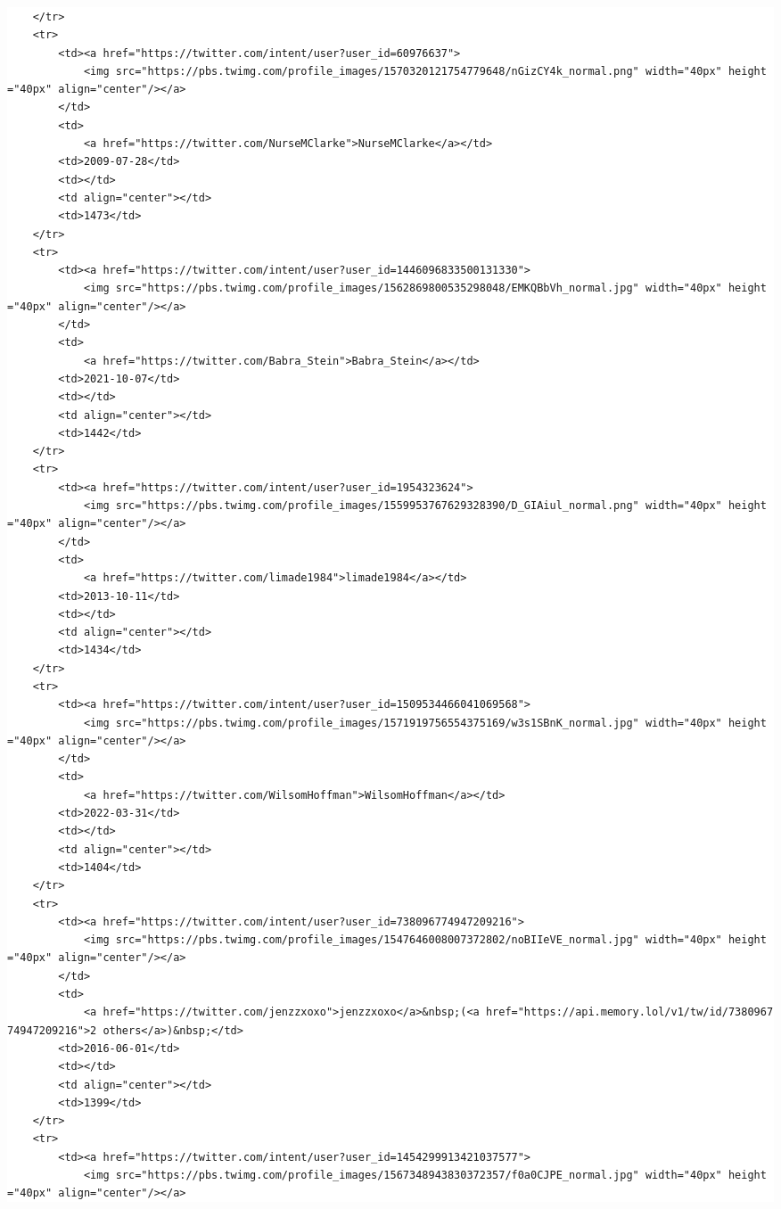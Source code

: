         </tr>
        <tr>
            <td><a href="https://twitter.com/intent/user?user_id=60976637">
                <img src="https://pbs.twimg.com/profile_images/1570320121754779648/nGizCY4k_normal.png" width="40px" height="40px" align="center"/></a>
            </td>
            <td>
                <a href="https://twitter.com/NurseMClarke">NurseMClarke</a></td>
            <td>2009-07-28</td>
            <td></td>
            <td align="center"></td>
            <td>1473</td>
        </tr>
        <tr>
            <td><a href="https://twitter.com/intent/user?user_id=1446096833500131330">
                <img src="https://pbs.twimg.com/profile_images/1562869800535298048/EMKQBbVh_normal.jpg" width="40px" height="40px" align="center"/></a>
            </td>
            <td>
                <a href="https://twitter.com/Babra_Stein">Babra_Stein</a></td>
            <td>2021-10-07</td>
            <td></td>
            <td align="center"></td>
            <td>1442</td>
        </tr>
        <tr>
            <td><a href="https://twitter.com/intent/user?user_id=1954323624">
                <img src="https://pbs.twimg.com/profile_images/1559953767629328390/D_GIAiul_normal.png" width="40px" height="40px" align="center"/></a>
            </td>
            <td>
                <a href="https://twitter.com/limade1984">limade1984</a></td>
            <td>2013-10-11</td>
            <td></td>
            <td align="center"></td>
            <td>1434</td>
        </tr>
        <tr>
            <td><a href="https://twitter.com/intent/user?user_id=1509534466041069568">
                <img src="https://pbs.twimg.com/profile_images/1571919756554375169/w3s1SBnK_normal.jpg" width="40px" height="40px" align="center"/></a>
            </td>
            <td>
                <a href="https://twitter.com/WilsomHoffman">WilsomHoffman</a></td>
            <td>2022-03-31</td>
            <td></td>
            <td align="center"></td>
            <td>1404</td>
        </tr>
        <tr>
            <td><a href="https://twitter.com/intent/user?user_id=738096774947209216">
                <img src="https://pbs.twimg.com/profile_images/1547646008007372802/noBIIeVE_normal.jpg" width="40px" height="40px" align="center"/></a>
            </td>
            <td>
                <a href="https://twitter.com/jenzzxoxo">jenzzxoxo</a>&nbsp;(<a href="https://api.memory.lol/v1/tw/id/738096774947209216">2 others</a>)&nbsp;</td>
            <td>2016-06-01</td>
            <td></td>
            <td align="center"></td>
            <td>1399</td>
        </tr>
        <tr>
            <td><a href="https://twitter.com/intent/user?user_id=1454299913421037577">
                <img src="https://pbs.twimg.com/profile_images/1567348943830372357/f0a0CJPE_normal.jpg" width="40px" height="40px" align="center"/></a>